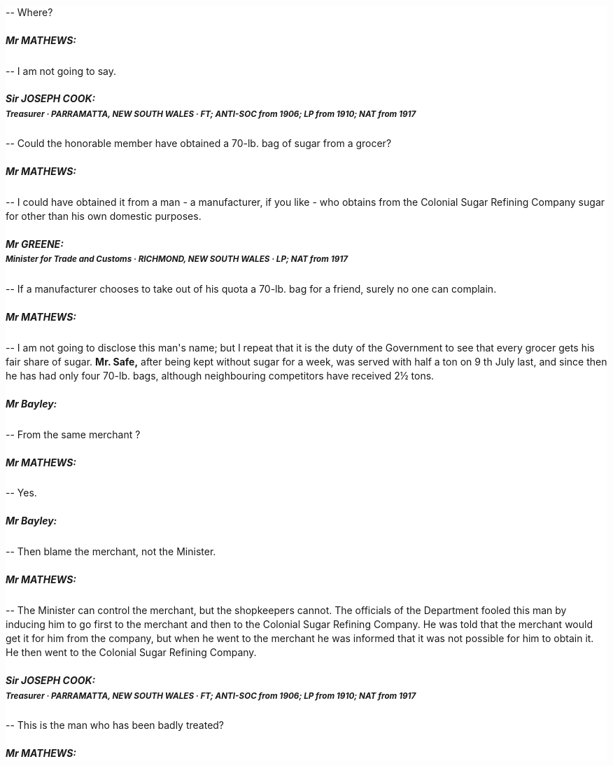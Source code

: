 -- Where? 

##### Mr MATHEWS:

-- I am not going to say. 

##### Sir JOSEPH COOK:<br><small class="text-muted">Treasurer &middot; PARRAMATTA, NEW SOUTH WALES &middot; FT; ANTI-SOC from 1906; LP from 1910; NAT from 1917</small>

-- Could the honorable member have obtained a 70-lb. bag of sugar from a grocer? 

##### Mr MATHEWS:

-- I could have obtained it from a man - a manufacturer, if you like - who obtains from the Colonial Sugar Refining Company sugar for other than his own domestic purposes. 

##### Mr GREENE:<br><small class="text-muted">Minister for Trade and Customs &middot; RICHMOND, NEW SOUTH WALES &middot; LP; NAT from 1917</small>

-- If a manufacturer chooses to take out of his quota a 70-lb. bag for a friend, surely no one can complain. 

##### Mr MATHEWS:

-- I am not going to disclose this man's name; but I repeat that it is the duty of the Government to see that every grocer gets his fair share  of sugar.  **Mr. Safe,**  after being kept without sugar for a week, was served with half a ton on 9 th July last, and since then he has had only four 70-lb. bags, although neighbouring competitors have received 2½ tons. 

##### Mr Bayley:

--  From the same merchant ? 

##### Mr MATHEWS:

-- Yes. 

##### Mr Bayley:

--  Then blame the merchant, not the Minister. 

##### Mr MATHEWS:

-- The Minister can control the merchant, but the shopkeepers cannot. The officials of the Department fooled this man by inducing him to go first to the merchant and then to the Colonial Sugar Refining Company. He was told that the merchant would get it for him from the company, but when he went to the merchant he was informed that it was not possible for him to obtain it. He then went to the Colonial Sugar Refining Company. 

##### Sir JOSEPH COOK:<br><small class="text-muted">Treasurer &middot; PARRAMATTA, NEW SOUTH WALES &middot; FT; ANTI-SOC from 1906; LP from 1910; NAT from 1917</small>

--  This is the man who has been badly treated? 

##### Mr MATHEWS:

